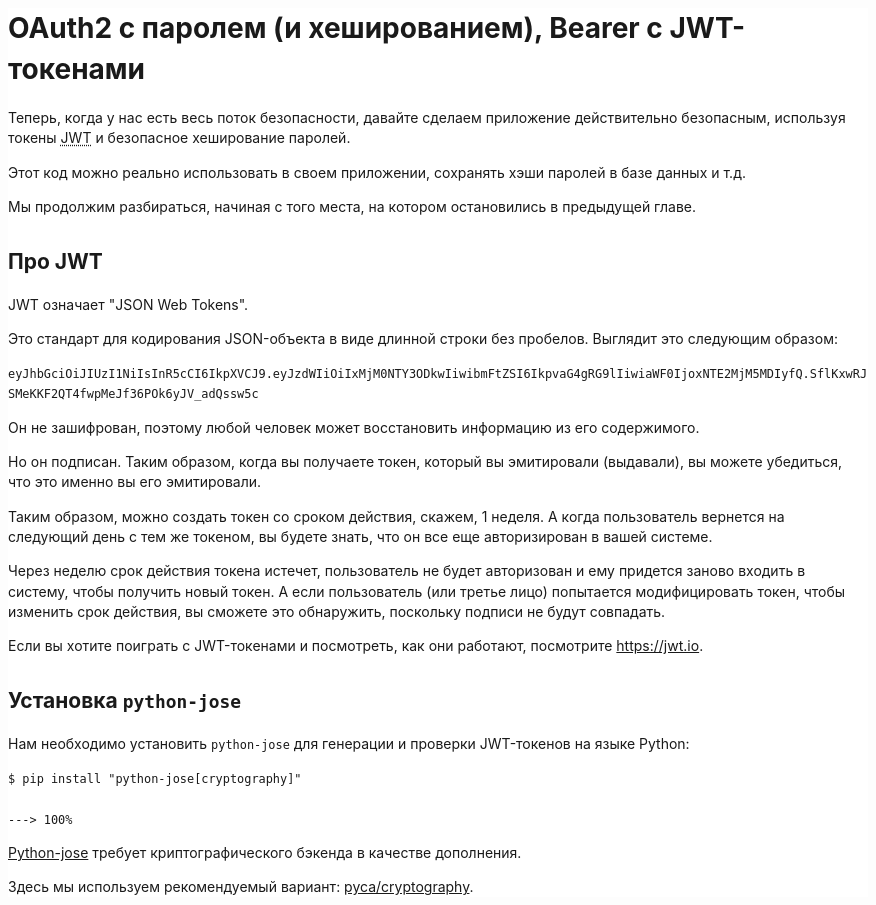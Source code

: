 # OAuth2 с паролем (и хешированием), Bearer с JWT-токенами

Теперь, когда у нас есть весь поток безопасности, давайте сделаем приложение действительно безопасным, используя токены <abbr title="JSON Web Tokens">JWT</abbr> и безопасное хеширование паролей.

Этот код можно реально использовать в своем приложении, сохранять хэши паролей в базе данных и т.д.

Мы продолжим разбираться, начиная с того места, на котором остановились в предыдущей главе.

## Про JWT

JWT означает "JSON Web Tokens".

Это стандарт для кодирования JSON-объекта в виде длинной строки без пробелов. Выглядит это следующим образом:

```
eyJhbGciOiJIUzI1NiIsInR5cCI6IkpXVCJ9.eyJzdWIiOiIxMjM0NTY3ODkwIiwibmFtZSI6IkpvaG4gRG9lIiwiaWF0IjoxNTE2MjM5MDIyfQ.SflKxwRJSMeKKF2QT4fwpMeJf36POk6yJV_adQssw5c
```

Он не зашифрован, поэтому любой человек может восстановить информацию из его содержимого.

Но он подписан. Таким образом, когда вы получаете токен, который вы эмитировали (выдавали), вы можете убедиться, что это именно вы его эмитировали.

Таким образом, можно создать токен со сроком действия, скажем, 1 неделя. А когда пользователь вернется на следующий день с тем же токеном, вы будете знать, что он все еще авторизирован в вашей системе.

Через неделю срок действия токена истечет, пользователь не будет авторизован и ему придется заново входить в систему, чтобы получить новый токен. А если пользователь (или третье лицо) попытается модифицировать токен, чтобы изменить срок действия, вы сможете это обнаружить, поскольку подписи не будут совпадать.

Если вы хотите поиграть с JWT-токенами и посмотреть, как они работают, посмотрите <a href="https://jwt.io/" class="external-link" target="_blank">https://jwt.io</a>.
## Установка `python-jose`

Нам необходимо установить `python-jose` для генерации и проверки JWT-токенов на языке Python:

<div class="termy">

```console
$ pip install "python-jose[cryptography]"

---> 100%
```

</div>

<a href="https://github.com/mpdavis/python-jose" class="external-link" target="_blank">Python-jose</a> требует криптографического бэкенда в качестве дополнения.

Здесь мы используем рекомендуемый вариант: <a href="https://cryptography.io/" class="external-link" target="_blank">pyca/cryptography</a>.
